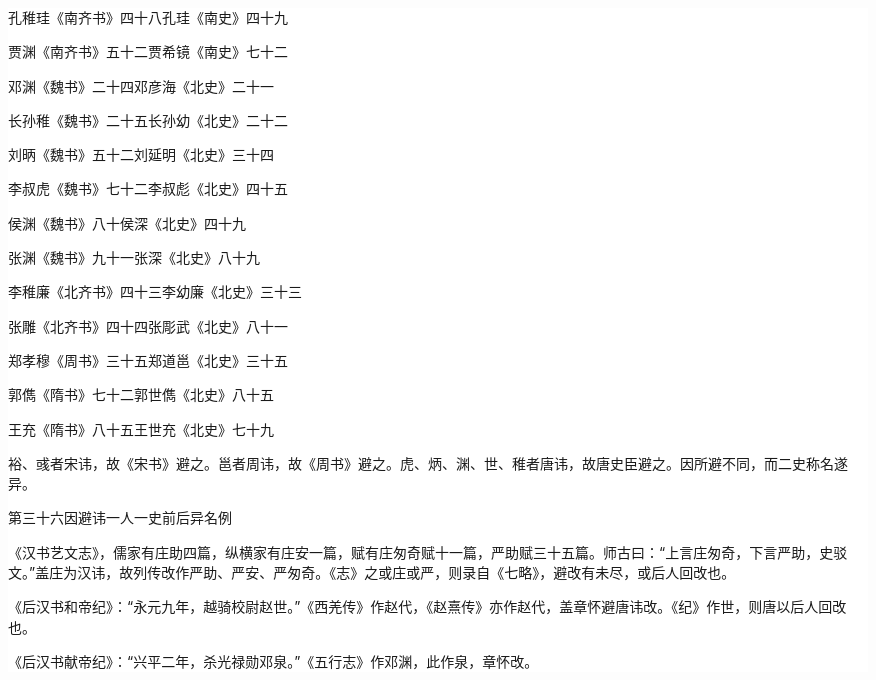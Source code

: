 孔稚珪《南齐书》四十八孔珪《南史》四十九  

贾渊《南齐书》五十二贾希镜《南史》七十二  

邓渊《魏书》二十四邓彦海《北史》二十一  

长孙稚《魏书》二十五长孙幼《北史》二十二  

刘昞《魏书》五十二刘延明《北史》三十四  

李叔虎《魏书》七十二李叔彪《北史》四十五  

侯渊《魏书》八十侯深《北史》四十九  

张渊《魏书》九十一张深《北史》八十九  

李稚廉《北齐书》四十三李幼廉《北史》三十三  

张雕《北齐书》四十四张彫武《北史》八十一  

郑孝穆《周书》三十五郑道邕《北史》三十五  

郭儁《隋书》七十二郭世儁《北史》八十五  

王充《隋书》八十五王世充《北史》七十九  

裕、彧者宋讳，故《宋书》避之。邕者周讳，故《周书》避之。虎、炳、渊、世、稚者唐讳，故唐史臣避之。因所避不同，而二史称名遂异。  

第三十六因避讳一人一史前后异名例  

《汉书艺文志》，儒家有庄助四篇，纵横家有庄安一篇，赋有庄匆奇赋十一篇，严助赋三十五篇。师古曰：“上言庄匆奇，下言严助，史驳文。”盖庄为汉讳，故列传改作严助、严安、严匆奇。《志》之或庄或严，则录自《七略》，避改有未尽，或后人回改也。  

《后汉书和帝纪》：“永元九年，越骑校尉赵世。”《西羌传》作赵代，《赵熹传》亦作赵代，盖章怀避唐讳改。《纪》作世，则唐以后人回改也。  

《后汉书献帝纪》：“兴平二年，杀光禄勋邓泉。”《五行志》作邓渊，此作泉，章怀改。  

